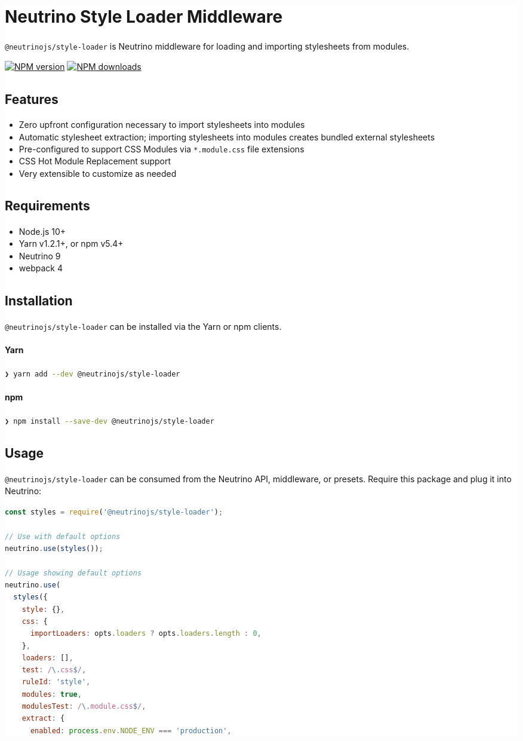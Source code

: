 # Neutrino Style Loader Middleware

`@neutrinojs/style-loader` is Neutrino middleware for loading and importing
stylesheets from modules.

[![NPM version][npm-image]][npm-url] [![NPM downloads][npm-downloads]][npm-url]

## Features

- Zero upfront configuration necessary to import stylesheets into modules
- Automatic stylesheet extraction; importing stylesheets into modules creates
  bundled external stylesheets
- Pre-configured to support CSS Modules via `*.module.css` file extensions
- CSS Hot Module Replacement support
- Very extensible to customize as needed

## Requirements

- Node.js 10+
- Yarn v1.2.1+, or npm v5.4+
- Neutrino 9
- webpack 4

## Installation

`@neutrinojs/style-loader` can be installed via the Yarn or npm clients.

#### Yarn

```bash
❯ yarn add --dev @neutrinojs/style-loader
```

#### npm

```bash
❯ npm install --save-dev @neutrinojs/style-loader
```

## Usage

`@neutrinojs/style-loader` can be consumed from the Neutrino API, middleware, or
presets. Require this package and plug it into Neutrino:

```js
const styles = require('@neutrinojs/style-loader');

// Use with default options
neutrino.use(styles());

// Usage showing default options
neutrino.use(
  styles({
    style: {},
    css: {
      importLoaders: opts.loaders ? opts.loaders.length : 0,
    },
    loaders: [],
    test: /\.css$/,
    ruleId: 'style',
    modules: true,
    modulesTest: /\.module.css$/,
    extract: {
      enabled: process.env.NODE_ENV === 'production',
```

[npm-image]: https://img.shields.io/npm/v/@neutrinojs/style-loader.svg
[npm-downloads]: https://img.shields.io/npm/dt/@neutrinojs/style-loader.svg
[npm-url]: https://www.npmjs.com/package/@neutrinojs/style-loader